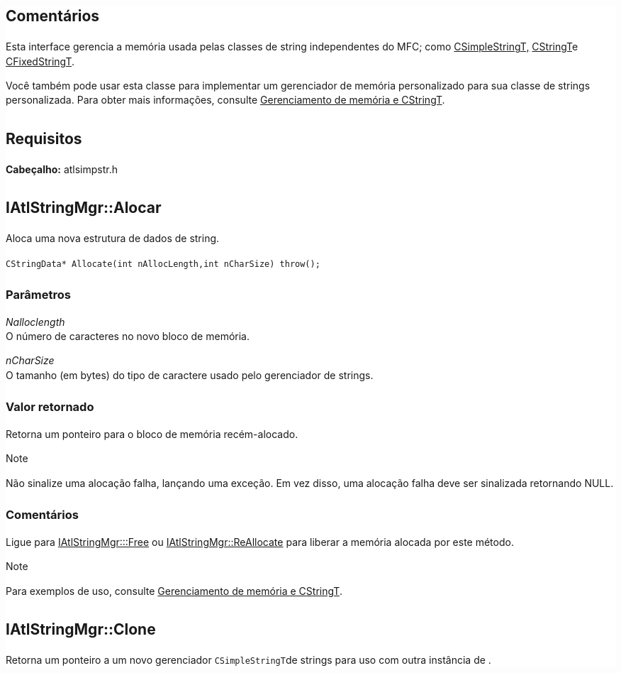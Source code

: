 ## <a name="remarks"></a>Comentários

Esta interface gerencia a memória usada pelas classes de string independentes do MFC; como [CSimpleStringT,](../../atl-mfc-shared/reference/csimplestringt-class.md) [CStringT](../../atl-mfc-shared/reference/cstringt-class.md)e [CFixedStringT](../../atl-mfc-shared/reference/cfixedstringt-class.md).

Você também pode usar esta classe para implementar um gerenciador de memória personalizado para sua classe de strings personalizada. Para obter mais informações, consulte [Gerenciamento de memória e CStringT](../../atl-mfc-shared/memory-management-with-cstringt.md).

## <a name="requirements"></a>Requisitos

**Cabeçalho:** atlsimpstr.h

## <a name="iatlstringmgrallocate"></a><a name="allocate"></a>IAtlStringMgr::Alocar

Aloca uma nova estrutura de dados de string.

```
CStringData* Allocate(int nAllocLength,int nCharSize) throw();
```

### <a name="parameters"></a>Parâmetros

*Nalloclength*<br/>
O número de caracteres no novo bloco de memória.

*nCharSize*<br/>
O tamanho (em bytes) do tipo de caractere usado pelo gerenciador de strings.

### <a name="return-value"></a>Valor retornado

Retorna um ponteiro para o bloco de memória recém-alocado.

> [!NOTE]
> Não sinalize uma alocação falha, lançando uma exceção. Em vez disso, uma alocação falha deve ser sinalizada retornando NULL.

### <a name="remarks"></a>Comentários

Ligue para [IAtlStringMgr:::Free](#free) ou [IAtlStringMgr::ReAllocate](#reallocate) para liberar a memória alocada por este método.

> [!NOTE]
> Para exemplos de uso, consulte [Gerenciamento de memória e CStringT](../../atl-mfc-shared/memory-management-with-cstringt.md).

## <a name="iatlstringmgrclone"></a><a name="clone"></a>IAtlStringMgr::Clone

Retorna um ponteiro a um novo gerenciador `CSimpleStringT`de strings para uso com outra instância de .
